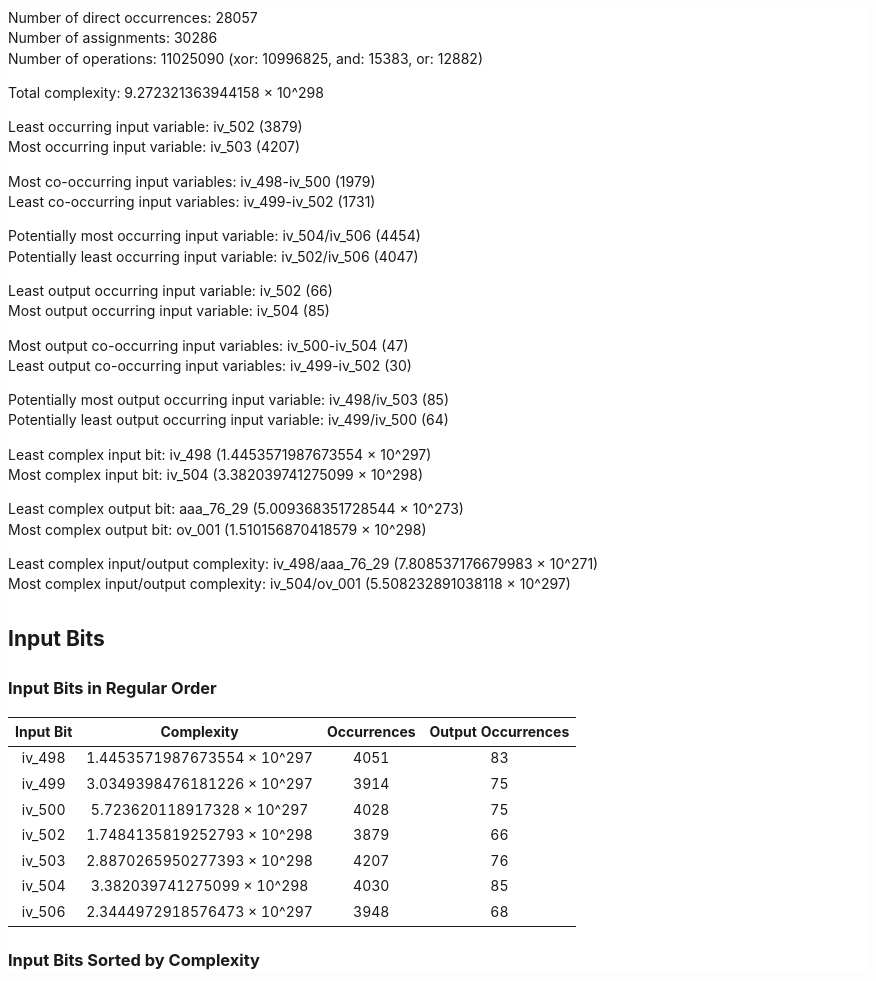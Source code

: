 Number of direct occurrences: 28057  
Number of assignments: 30286  
Number of operations: 11025090
(xor: 10996825,
and: 15383,
or: 12882)

Total complexity: 9.272321363944158 × 10^298

Least occurring input variable: iv_502 (3879)  
Most occurring input variable: iv_503 (4207)

Most co-occurring input variables: iv_498-iv_500 (1979)  
Least co-occurring input variables: iv_499-iv_502 (1731)

Potentially most occurring input variable: iv_504/iv_506 (4454)  
Potentially least occurring input variable: iv_502/iv_506 (4047)

Least output occurring input variable: iv_502 (66)  
Most output occurring input variable: iv_504 (85)

Most output co-occurring input variables: iv_500-iv_504 (47)  
Least output co-occurring input variables: iv_499-iv_502 (30)

Potentially most output occurring input variable: iv_498/iv_503 (85)  
Potentially least output occurring input variable: iv_499/iv_500 (64)

Least complex input bit: iv_498 (1.4453571987673554 × 10^297)  
Most complex input bit: iv_504 (3.382039741275099 × 10^298)

Least complex output bit: aaa_76_29 (5.009368351728544 × 10^273)  
Most complex output bit: ov_001 (1.510156870418579 × 10^298)

Least complex input/output complexity: iv_498/aaa_76_29 (7.808537176679983 × 10^271)  
Most complex input/output complexity: iv_504/ov_001 (5.508232891038118 × 10^297)

## Input Bits

### Input Bits in Regular Order

| Input Bit | Complexity | Occurrences | Output Occurrences |
|:---------:|:----------:|:-----------:|:------------------:|
| iv_498 | 1.4453571987673554 × 10^297 | 4051 | 83 |
| iv_499 | 3.0349398476181226 × 10^297 | 3914 | 75 |
| iv_500 | 5.723620118917328 × 10^297 | 4028 | 75 |
| iv_502 | 1.7484135819252793 × 10^298 | 3879 | 66 |
| iv_503 | 2.8870265950277393 × 10^298 | 4207 | 76 |
| iv_504 | 3.382039741275099 × 10^298 | 4030 | 85 |
| iv_506 | 2.3444972918576473 × 10^297 | 3948 | 68 |

### Input Bits Sorted by Complexity
